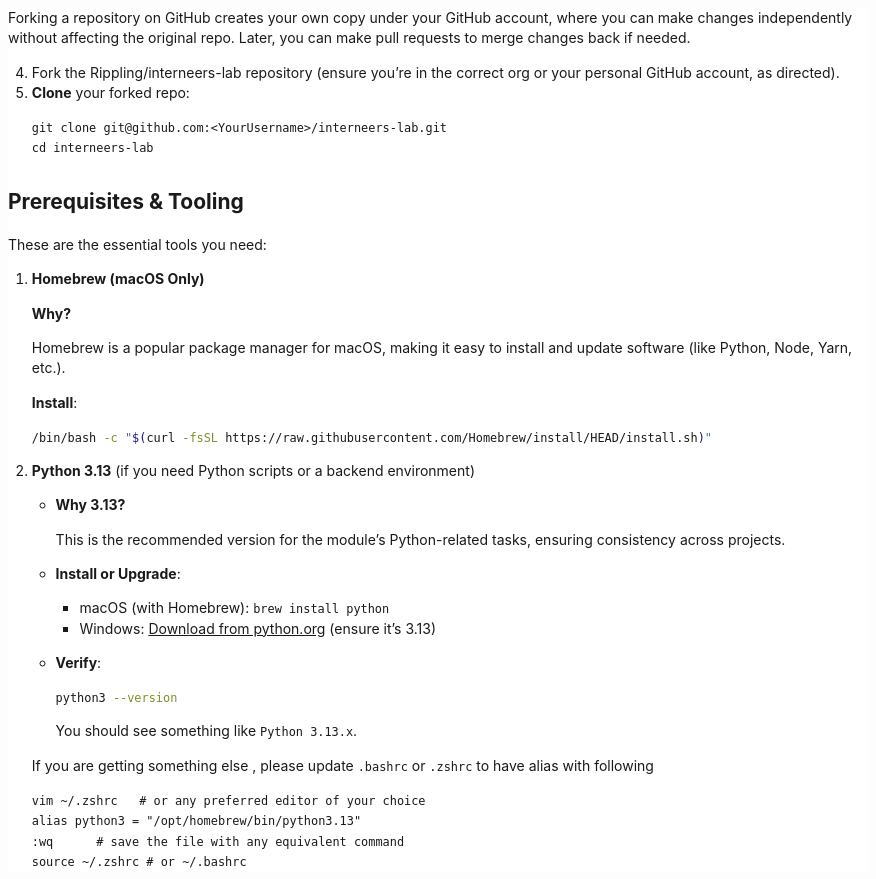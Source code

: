    Forking a repository on GitHub creates your own copy under your GitHub account, where you can make changes independently without affecting the original repo. Later, you can make pull requests to merge changes back if needed.

4. Fork the Rippling/interneers-lab repository (ensure you’re in the correct org or your personal GitHub account, as directed).
5. **Clone** your forked repo:
   ```
   git clone git@github.com:<YourUsername>/interneers-lab.git
   cd interneers-lab
   ```

## Prerequisites & Tooling

These are the essential tools you need:

1. **Homebrew (macOS Only)**

   **Why?**

   Homebrew is a popular package manager for macOS, making it easy to install and update software (like Python, Node, Yarn, etc.).

   **Install**:

   ```bash
   /bin/bash -c "$(curl -fsSL https://raw.githubusercontent.com/Homebrew/install/HEAD/install.sh)"

   ```

2. **Python 3.13** (if you need Python scripts or a backend environment)

   - **Why 3.13?**

     This is the recommended version for the module’s Python-related tasks, ensuring consistency across projects.

   - **Install or Upgrade**:

     - macOS (with Homebrew): `brew install python`
     - Windows: [Download from python.org](https://www.python.org/downloads/) (ensure it’s 3.13)

   - **Verify**:

     ```bash
     python3 --version
     ```

     You should see something like `Python 3.13.x`.

   If you are getting something else , please update `.bashrc` or `.zshrc` to have alias with following

   ```
   vim ~/.zshrc   # or any preferred editor of your choice
   alias python3 = "/opt/homebrew/bin/python3.13"
   :wq      # save the file with any equivalent command
   source ~/.zshrc # or ~/.bashrc
   ```
